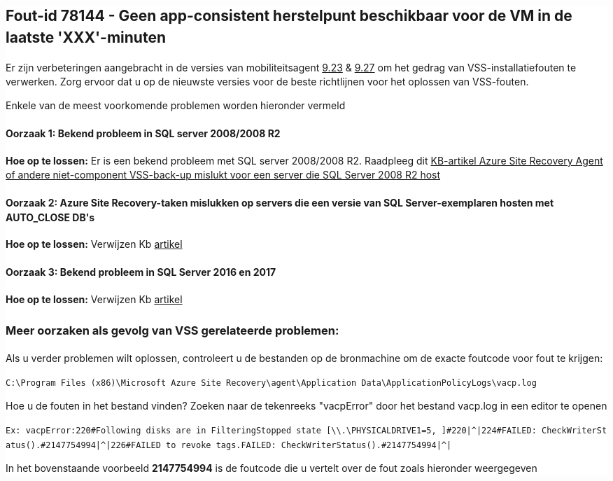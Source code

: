 ## <a name="error-id-78144---no-app-consistent-recovery-point-available-for-the-vm-in-the-last-xxx-minutes"></a>Fout-id 78144 - Geen app-consistent herstelpunt beschikbaar voor de VM in de laatste 'XXX'-minuten

Er zijn verbeteringen aangebracht in de versies van mobiliteitsagent [9.23](vmware-physical-mobility-service-overview.md#mobility-service-agent-version-923-and-higher) & [9.27](site-recovery-whats-new.md#update-rollup-39) om het gedrag van VSS-installatiefouten te verwerken. Zorg ervoor dat u op de nieuwste versies voor de beste richtlijnen voor het oplossen van VSS-fouten.

Enkele van de meest voorkomende problemen worden hieronder vermeld

#### <a name="cause-1-known-issue-in-sql-server-20082008-r2"></a>Oorzaak 1: Bekend probleem in SQL server 2008/2008 R2
**Hoe op te lossen:** Er is een bekend probleem met SQL server 2008/2008 R2. Raadpleeg dit [KB-artikel Azure Site Recovery Agent of andere niet-component VSS-back-up mislukt voor een server die SQL Server 2008 R2 host](https://support.microsoft.com/help/4504103/non-component-vss-backup-fails-for-server-hosting-sql-server-2008-r2)

#### <a name="cause-2-azure-site-recovery-jobs-fail-on-servers-hosting-any-version-of-sql-server-instances-with-auto_close-dbs"></a>Oorzaak 2: Azure Site Recovery-taken mislukken op servers die een versie van SQL Server-exemplaren hosten met AUTO_CLOSE DB's
**Hoe op te lossen:** Verwijzen Kb [artikel](https://support.microsoft.com/help/4504104/non-component-vss-backups-such-as-azure-site-recovery-jobs-fail-on-ser)


#### <a name="cause-3-known-issue-in-sql-server-2016-and-2017"></a>Oorzaak 3: Bekend probleem in SQL Server 2016 en 2017
**Hoe op te lossen:** Verwijzen Kb [artikel](https://support.microsoft.com/help/4493364/fix-error-occurs-when-you-back-up-a-virtual-machine-with-non-component)


### <a name="more-causes-due-to-vss-related-issues"></a>Meer oorzaken als gevolg van VSS gerelateerde problemen:

Als u verder problemen wilt oplossen, controleert u de bestanden op de bronmachine om de exacte foutcode voor fout te krijgen:

    C:\Program Files (x86)\Microsoft Azure Site Recovery\agent\Application Data\ApplicationPolicyLogs\vacp.log

Hoe u de fouten in het bestand vinden?
Zoeken naar de tekenreeks "vacpError" door het bestand vacp.log in een editor te openen

    Ex: vacpError:220#Following disks are in FilteringStopped state [\\.\PHYSICALDRIVE1=5, ]#220|^|224#FAILED: CheckWriterStatus().#2147754994|^|226#FAILED to revoke tags.FAILED: CheckWriterStatus().#2147754994|^|

In het bovenstaande voorbeeld **2147754994** is de foutcode die u vertelt over de fout zoals hieronder weergegeven
